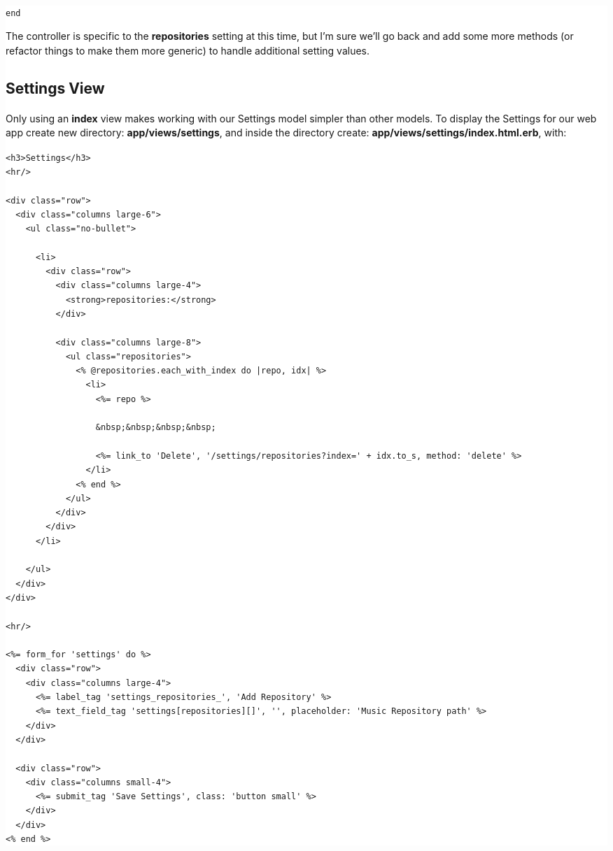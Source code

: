 ```
end
```

The controller is specific to the **repositories** setting at this time, but I’m sure we’ll go back and add some more methods (or refactor things to make them more generic) to handle additional setting values.

## Settings View

Only using an **index** view makes working with our Settings model simpler than other models.  To display the Settings for our web app create  new directory: **app/views/settings**, and inside the directory create: **app/views/settings/index.html.erb**, with:

```
<h3>Settings</h3>
<hr/>

<div class="row">
  <div class="columns large-6">
    <ul class="no-bullet">

      <li>
        <div class="row">
          <div class="columns large-4">
            <strong>repositories:</strong>
          </div>

          <div class="columns large-8">
            <ul class="repositories">
              <% @repositories.each_with_index do |repo, idx| %>
                <li>
                  <%= repo %>

                  &nbsp;&nbsp;&nbsp;&nbsp;

                  <%= link_to 'Delete', '/settings/repositories?index=' + idx.to_s, method: 'delete' %>
                </li>
              <% end %>
            </ul>
          </div>
        </div>
      </li>

    </ul>
  </div>
</div>

<hr/>

<%= form_for 'settings' do %>
  <div class="row">
    <div class="columns large-4">
      <%= label_tag 'settings_repositories_', 'Add Repository' %>
      <%= text_field_tag 'settings[repositories][]', '', placeholder: 'Music Repository path' %>
    </div>
  </div>

  <div class="row">
    <div class="columns small-4">
      <%= submit_tag 'Save Settings', class: 'button small' %>
    </div>
  </div>
<% end %>
```